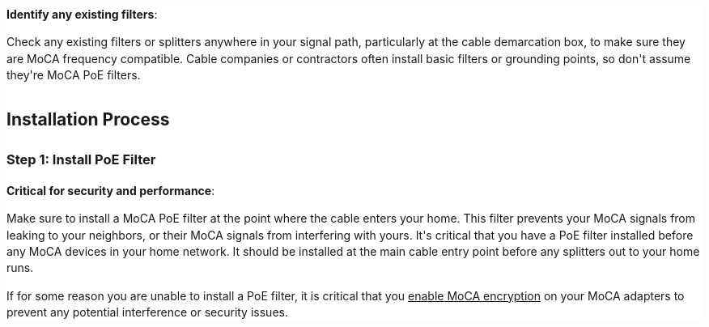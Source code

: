**Identify any existing filters**:

Check any existing filters or splitters anywhere in your signal path,
particularly at the cable demarcation box, to make sure they are MoCA frequency
compatible. Cable companies or contractors often install basic filters or
grounding points, so don't assume they're MoCA PoE filters.

## Installation Process

### Step 1: Install PoE Filter

**Critical for security and performance**:

Make sure to install a MoCA PoE filter at the point where the cable enters your
home. This filter prevents your MoCA signals from leaking to your neighbors, or
their MoCA signals from interfering with yours. It's critical that you have a
PoE filter installed before any MoCA devices in your home network. It should be
installed at the main cable entry point before any splitters out to your home
runs.

If for some reason you are unable to install a PoE filter, it is critical that
you [enable MoCA encryption](#moca-encryption) on your MoCA adapters to prevent
any potential interference or security issues.
